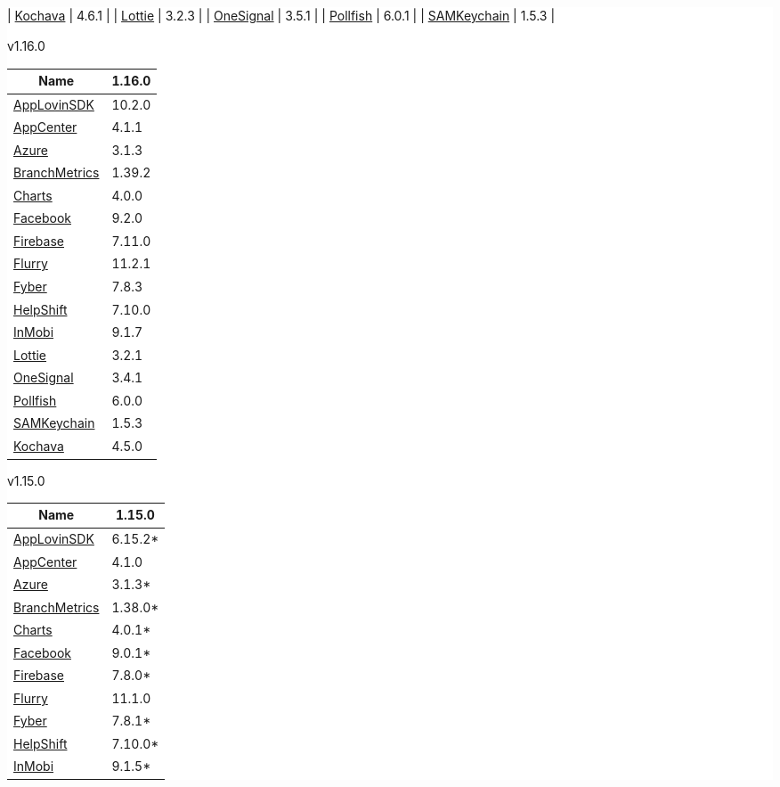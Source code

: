 | [Kochava](kochava/)                | 4.6.1  |
| [Lottie](lottie/)                  | 3.2.3  |
| [OneSignal](onesignal/)            | 3.5.1  |
| [Pollfish](pollfish/)              | 6.0.1  |
| [SAMKeychain](samkeychain/)        | 1.5.3  |

v1.16.0 

| Name                               | 1.16.0 |
|------------------------------------|--------|
| [AppLovinSDK](applovinsdk/)        | 10.2.0 |
| [AppCenter](appcenter/)            | 4.1.1  |
| [Azure](azure/)                    | 3.1.3  |
| [BranchMetrics](branchmetrics/)    | 1.39.2 |
| [Charts](charts/)                  | 4.0.0  |
| [Facebook](facebook/)              | 9.2.0  |
| [Firebase](firebase/)              | 7.11.0 |
| [Flurry](flurry/)                  | 11.2.1 |
| [Fyber](fyber/)                    | 7.8.3  |
| [HelpShift](helpshift/)            | 7.10.0 |
| [InMobi](inmobi/)                  | 9.1.7  |
| [Lottie](lottie/)                  | 3.2.1  |
| [OneSignal](onesignal/)            | 3.4.1  |
| [Pollfish](pollfish/)              | 6.0.0  |
| [SAMKeychain](samkeychain/)        | 1.5.3  |
| [Kochava](kochava/)                | 4.5.0  |

v1.15.0

| Name                               | 1.15.0 |
|------------------------------------|--------|
| [AppLovinSDK](applovinsdk/)        | 6.15.2*|
| [AppCenter](appcenter/)            | 4.1.0  |
| [Azure](Azure/)                    | 3.1.3* |
| [BranchMetrics](branchmetrics/)    | 1.38.0*|
| [Charts](charts/)                  | 4.0.1* |
| [Facebook](facebook/)              | 9.0.1* |
| [Firebase](firebase/)              | 7.8.0* |
| [Flurry](flurry/)                  | 11.1.0 |
| [Fyber](fyber/)                    | 7.8.1* |
| [HelpShift](helpshift/)            | 7.10.0*|
| [InMobi](inmobi/)                  | 9.1.5* |